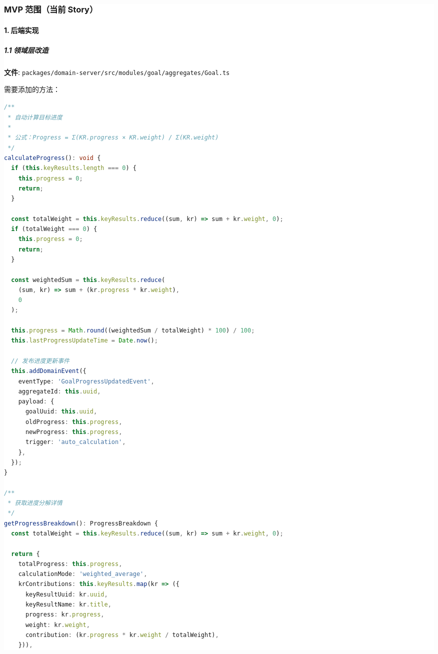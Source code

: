### MVP 范围（当前 Story）

#### 1. 后端实现

##### 1.1 领域层改造

**文件**: `packages/domain-server/src/modules/goal/aggregates/Goal.ts`

需要添加的方法：
```typescript
/**
 * 自动计算目标进度
 * 
 * 公式：Progress = Σ(KR.progress × KR.weight) / Σ(KR.weight)
 */
calculateProgress(): void {
  if (this.keyResults.length === 0) {
    this.progress = 0;
    return;
  }

  const totalWeight = this.keyResults.reduce((sum, kr) => sum + kr.weight, 0);
  if (totalWeight === 0) {
    this.progress = 0;
    return;
  }

  const weightedSum = this.keyResults.reduce(
    (sum, kr) => sum + (kr.progress * kr.weight),
    0
  );

  this.progress = Math.round((weightedSum / totalWeight) * 100) / 100;
  this.lastProgressUpdateTime = Date.now();
  
  // 发布进度更新事件
  this.addDomainEvent({
    eventType: 'GoalProgressUpdatedEvent',
    aggregateId: this.uuid,
    payload: {
      goalUuid: this.uuid,
      oldProgress: this.progress,
      newProgress: this.progress,
      trigger: 'auto_calculation',
    },
  });
}

/**
 * 获取进度分解详情
 */
getProgressBreakdown(): ProgressBreakdown {
  const totalWeight = this.keyResults.reduce((sum, kr) => sum + kr.weight, 0);
  
  return {
    totalProgress: this.progress,
    calculationMode: 'weighted_average',
    krContributions: this.keyResults.map(kr => ({
      keyResultUuid: kr.uuid,
      keyResultName: kr.title,
      progress: kr.progress,
      weight: kr.weight,
      contribution: (kr.progress * kr.weight / totalWeight),
    })),
```